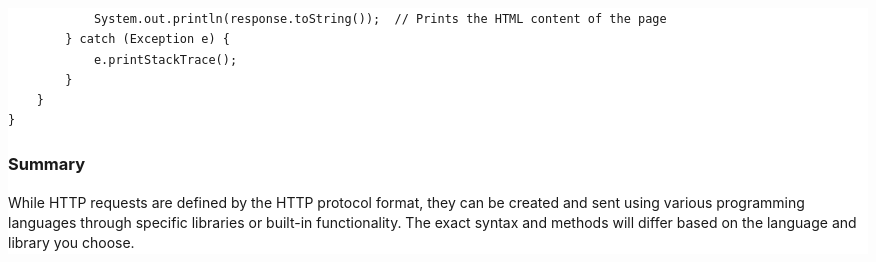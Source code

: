 ```
            System.out.println(response.toString());  // Prints the HTML content of the page  
        } catch (Exception e) {  
            e.printStackTrace();  
        }  
    }  
}  
```
### Summary

While HTTP requests are defined by the HTTP protocol format, they can be created and sent using various programming languages through specific libraries or built-in functionality. The exact syntax and methods will differ based on the language and library you choose.
